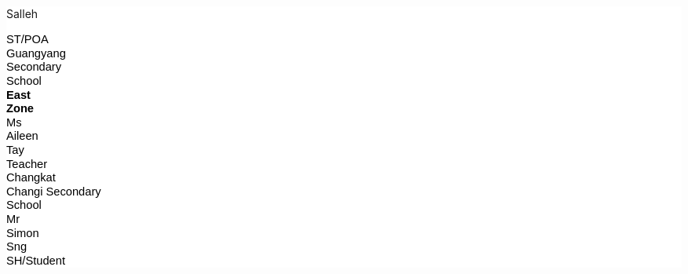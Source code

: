 Salleh</span></p></td><td style="border-width: 0.5pt; border-style: solid; border-color: rgb(0, 0, 0); vertical-align: middle; padding: 0pt 5.75pt; overflow: hidden; overflow-wrap: break-word;"><p style="line-height: 1.2; margin-top: 0pt; margin-bottom: 0pt;" dir="ltr"><span style="font-size: 11pt; font-family: Arial, sans-serif; color: rgb(0, 0, 0); background-color: transparent; font-weight: 400; font-style: normal; font-variant-ligatures: normal; font-variant-caps: normal; font-variant-alternates: normal; font-variant-numeric: normal; font-variant-east-asian: normal; font-variant-position: normal; text-decoration: none; vertical-align: baseline; white-space: pre-wrap;">ST/POA</span></p></td><td style="border-width: 0.5pt; border-style: solid; border-color: rgb(0, 0, 0); vertical-align: middle; padding: 0pt 5.75pt; overflow: hidden; overflow-wrap: break-word;"><p style="line-height: 1.2; margin-top: 0pt; margin-bottom: 0pt;" dir="ltr"><span style="font-size: 11pt; font-family: Arial, sans-serif; color: rgb(0, 0, 0); background-color: transparent; font-weight: 400; font-style: normal; font-variant-ligatures: normal; font-variant-caps: normal; font-variant-alternates: normal; font-variant-numeric: normal; font-variant-east-asian: normal; font-variant-position: normal; text-decoration: none; vertical-align: baseline; white-space: pre-wrap;">Guangyang Secondary School</span></p></td></tr><tr style="height: 15.75pt;"><td style="border-width: 0.5pt; border-style: solid; border-color: rgb(0, 0, 0); vertical-align: middle; padding: 0pt 5.75pt; overflow: hidden; overflow-wrap: break-word;" colspan="3"><p style="line-height: 1.2; margin-top: 0pt; margin-bottom: 0pt;" dir="ltr"><span style="font-size: 11pt; font-family: Arial, sans-serif; color: rgb(0, 0, 0); background-color: transparent; font-weight: 700; font-style: normal; font-variant-ligatures: normal; font-variant-caps: normal; font-variant-alternates: normal; font-variant-numeric: normal; font-variant-east-asian: normal; font-variant-position: normal; text-decoration: none; vertical-align: baseline; white-space: pre-wrap;">East Zone</span></p></td></tr><tr style="height: 15.75pt;"><td style="border-width: 0.5pt; border-style: solid; border-color: rgb(0, 0, 0); vertical-align: middle; padding: 0pt 5.75pt; overflow: hidden; overflow-wrap: break-word;"><p style="line-height: 1.2; margin-top: 0pt; margin-bottom: 0pt;" dir="ltr"><span style="font-size: 11pt; font-family: Arial, sans-serif; color: rgb(0, 0, 0); background-color: transparent; font-weight: 400; font-style: normal; font-variant-ligatures: normal; font-variant-caps: normal; font-variant-alternates: normal; font-variant-numeric: normal; font-variant-east-asian: normal; font-variant-position: normal; text-decoration: none; vertical-align: baseline; white-space: pre-wrap;">Ms Aileen Tay</span></p></td><td style="border-width: 0.5pt; border-style: solid; border-color: rgb(0, 0, 0); vertical-align: middle; padding: 0pt 5.75pt; overflow: hidden; overflow-wrap: break-word;"><p style="line-height: 1.2; margin-top: 0pt; margin-bottom: 0pt;" dir="ltr"><span style="font-size: 11pt; font-family: Arial, sans-serif; color: rgb(0, 0, 0); background-color: transparent; font-weight: 400; font-style: normal; font-variant-ligatures: normal; font-variant-caps: normal; font-variant-alternates: normal; font-variant-numeric: normal; font-variant-east-asian: normal; font-variant-position: normal; text-decoration: none; vertical-align: baseline; white-space: pre-wrap;">Teacher</span></p></td><td style="border-width: 0.5pt; border-style: solid; border-color: rgb(0, 0, 0); vertical-align: middle; padding: 0pt 5.75pt; overflow: hidden; overflow-wrap: break-word;"><p style="line-height: 1.2; margin-top: 0pt; margin-bottom: 0pt;" dir="ltr"><span style="font-size: 11pt; font-family: Arial, sans-serif; color: rgb(0, 0, 0); background-color: transparent; font-weight: 400; font-style: normal; font-variant-ligatures: normal; font-variant-caps: normal; font-variant-alternates: normal; font-variant-numeric: normal; font-variant-east-asian: normal; font-variant-position: normal; text-decoration: none; vertical-align: baseline; white-space: pre-wrap;">Changkat Changi Secondary School</span></p></td></tr><tr style="height: 15.75pt;"><td style="border-width: 0.5pt; border-style: solid; border-color: rgb(0, 0, 0); vertical-align: middle; padding: 0pt 5.75pt; overflow: hidden; overflow-wrap: break-word;"><p style="line-height: 1.2; margin-top: 0pt; margin-bottom: 0pt;" dir="ltr"><span style="font-size: 11pt; font-family: Arial, sans-serif; color: rgb(0, 0, 0); background-color: transparent; font-weight: 400; font-style: normal; font-variant-ligatures: normal; font-variant-caps: normal; font-variant-alternates: normal; font-variant-numeric: normal; font-variant-east-asian: normal; font-variant-position: normal; text-decoration: none; vertical-align: baseline; white-space: pre-wrap;">Mr Simon Sng</span></p></td><td style="border-width: 0.5pt; border-style: solid; border-color: rgb(0, 0, 0); vertical-align: middle; padding: 0pt 5.75pt; overflow: hidden; overflow-wrap: break-word;"><p style="line-height: 1.2; margin-top: 0pt; margin-bottom: 0pt;" dir="ltr"><span style="font-size: 11pt; font-family: Arial, sans-serif; color: rgb(0, 0, 0); background-color: transparent; font-weight: 400; font-style: normal; font-variant-ligatures: normal; font-variant-caps: normal; font-variant-alternates: normal; font-variant-numeric: normal; font-variant-east-asian: normal; font-variant-position: normal; text-decoration: none; vertical-align: baseline; white-space: pre-wrap;">SH/Student